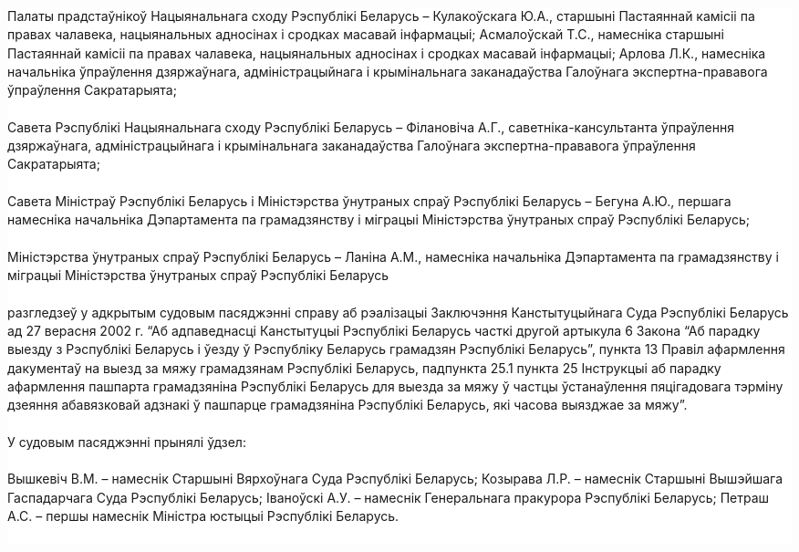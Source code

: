 </div>
<div data-align="justify">
Палаты прадстаўнікоў Нацыянальнага сходу Рэспублікі Беларусь – Кулакоўскага Ю.А., старшыні Пастаяннай камісіі па правах чалавека, нацыянальных адносінах і сродках масавай інфармацыі; Асмалоўскай Т.С., намесніка старшыні Пастаяннай камісіі па правах чалавека, нацыянальных адносінах і сродках масавай інфармацыі; Арлова Л.К., намесніка начальніка ўпраўлення дзяржаўнага, адміністрацыйнага і крымінальнага заканадаўства Галоўнага экспертна-прававога ўпраўлення Сакратарыята;
</div>
<div data-align="justify">
 
</div>
<div data-align="justify">
Савета Рэспублікі Нацыянальнага сходу Рэспублікі Беларусь – Філановіча А.Г., саветніка-кансультанта ўпраўлення дзяржаўнага, адміністрацыйнага і крымінальнага заканадаўства Галоўнага экспертна-прававога ўпраўлення Сакратарыята;
</div>
<div data-align="justify">
 
</div>
<div data-align="justify">
Савета Міністраў Рэспублікі Беларусь і Міністэрства ўнутраных спраў Рэспублікі Беларусь – Бегуна А.Ю., першага намесніка начальніка Дэпартамента па грамадзянству і міграцыі Міністэрства ўнутраных спраў Рэспублікі Беларусь;
</div>
<div data-align="justify">
 
</div>
<div data-align="justify">
Міністэрства ўнутраных спраў Рэспублікі Беларусь – Ланіна А.М., намесніка начальніка Дэпартамента па грамадзянству і міграцыі Міністэрства ўнутраных спраў Рэспублікі Беларусь
</div>
<div data-align="justify">
 
</div>
<div data-align="justify">
разгледзеў у адкрытым судовым пасяджэнні справу аб рэалізацыі Заключэння Канстытуцыйнага Суда Рэспублікі Беларусь ад 27 верасня 2002 г. “Аб адпаведнасці Канстытуцыі Рэспублікі Беларусь часткі другой артыкула 6 Закона “Аб парадку выезду з Рэспублікі Беларусь і ўезду ў Рэспубліку Беларусь грамадзян Рэспублікі Беларусь”, пункта 13 Правіл афармлення дакументаў на выезд за мяжу грамадзянам Рэспублікі Беларусь, падпункта 25.1 пункта 25 Інструкцыі аб парадку афармлення пашпарта грамадзяніна Рэспублікі Беларусь для выезда за мяжу ў частцы ўстанаўлення пяцігадовага тэрміну дзеяння абавязковай адзнакі ў пашпарце грамадзяніна Рэспублікі Беларусь, які часова выязджае за мяжу”.
</div>
<div data-align="justify">
 
</div>
<div data-align="justify">
У судовым пасяджэнні прынялі ўдзел:
</div>
<div data-align="justify">
 
</div>
<div data-align="justify">
Вышкевіч В.М. – намеснік Старшыні Вярхоўнага Суда Рэспублікі Беларусь; Козырава Л.Р. – намеснік Старшыні Вышэйшага Гаспадарчага Суда Рэспублікі Беларусь; Іваноўскі А.У. – намеснік Генеральнага пракурора Рэспублікі Беларусь; Петраш А.С. – першы намеснік Міністра юстыцыі Рэспублікі Беларусь.
</div>
<div data-align="justify">
 